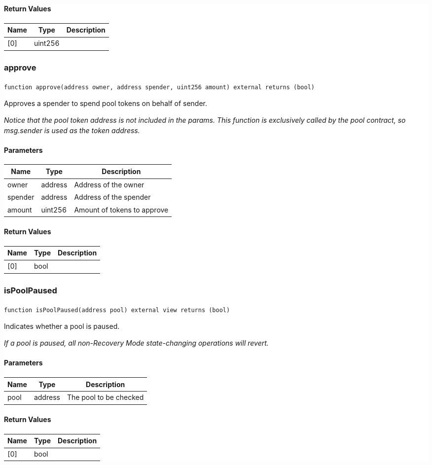 #### Return Values

| Name | Type | Description |
| ---- | ---- | ----------- |
| [0] | uint256 |  |

### approve

```solidity
function approve(address owner, address spender, uint256 amount) external returns (bool)
```

Approves a spender to spend pool tokens on behalf of sender.

_Notice that the pool token address is not included in the params. This function is exclusively called by
the pool contract, so msg.sender is used as the token address._

#### Parameters

| Name | Type | Description |
| ---- | ---- | ----------- |
| owner | address | Address of the owner |
| spender | address | Address of the spender |
| amount | uint256 | Amount of tokens to approve |

#### Return Values

| Name | Type | Description |
| ---- | ---- | ----------- |
| [0] | bool |  |

### isPoolPaused

```solidity
function isPoolPaused(address pool) external view returns (bool)
```

Indicates whether a pool is paused.

_If a pool is paused, all non-Recovery Mode state-changing operations will revert._

#### Parameters

| Name | Type | Description |
| ---- | ---- | ----------- |
| pool | address | The pool to be checked |

#### Return Values

| Name | Type | Description |
| ---- | ---- | ----------- |
| [0] | bool |  |
